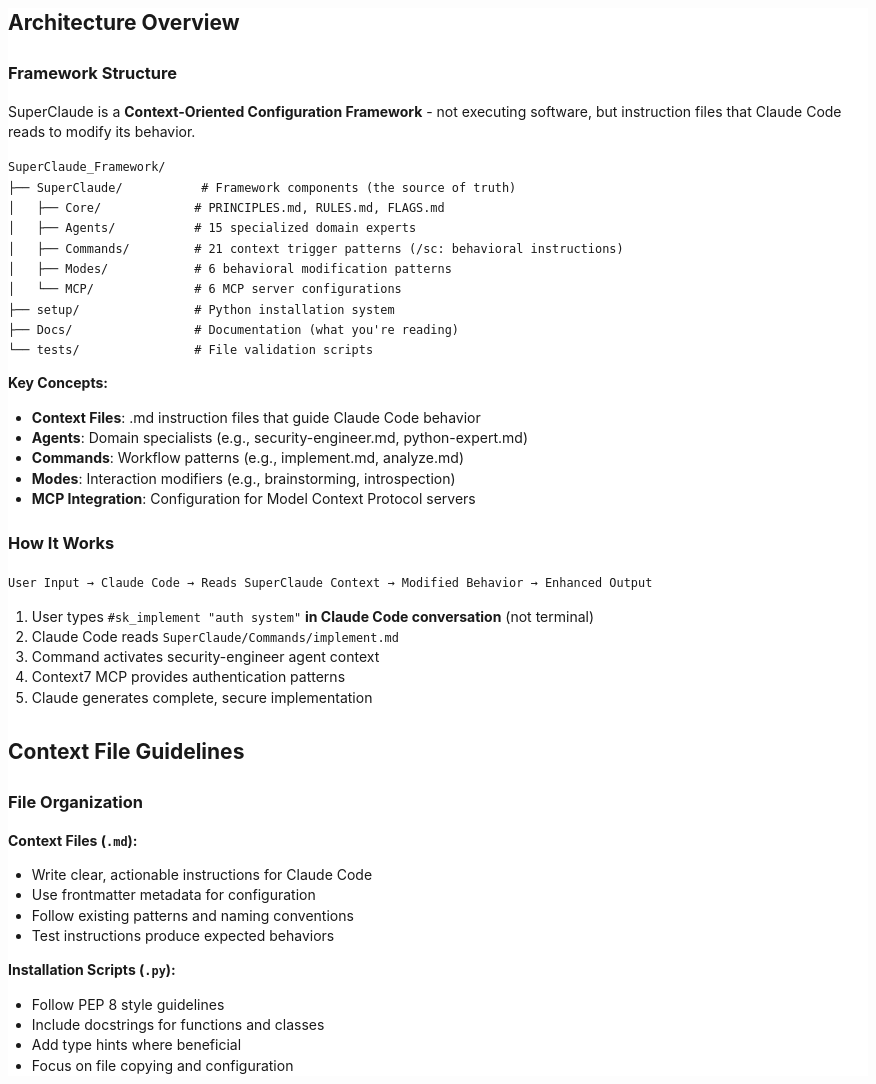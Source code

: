 ## Architecture Overview

### Framework Structure

SuperClaude is a **Context-Oriented Configuration Framework** - not executing software, but instruction files that Claude Code reads to modify its behavior.

```
SuperClaude_Framework/
├── SuperClaude/           # Framework components (the source of truth)
│   ├── Core/             # PRINCIPLES.md, RULES.md, FLAGS.md
│   ├── Agents/           # 15 specialized domain experts
│   ├── Commands/         # 21 context trigger patterns (/sc: behavioral instructions)
│   ├── Modes/            # 6 behavioral modification patterns
│   └── MCP/              # 6 MCP server configurations
├── setup/                # Python installation system
├── Docs/                 # Documentation (what you're reading)
└── tests/                # File validation scripts
```

**Key Concepts:**
- **Context Files**: .md instruction files that guide Claude Code behavior
- **Agents**: Domain specialists (e.g., security-engineer.md, python-expert.md)  
- **Commands**: Workflow patterns (e.g., implement.md, analyze.md)
- **Modes**: Interaction modifiers (e.g., brainstorming, introspection)
- **MCP Integration**: Configuration for Model Context Protocol servers

### How It Works

```
User Input → Claude Code → Reads SuperClaude Context → Modified Behavior → Enhanced Output
```

1. User types `#sk_implement "auth system"` **in Claude Code conversation** (not terminal)
2. Claude Code reads `SuperClaude/Commands/implement.md`
3. Command activates security-engineer agent context
4. Context7 MCP provides authentication patterns
5. Claude generates complete, secure implementation

## Context File Guidelines

### File Organization

**Context Files (`.md`):**
- Write clear, actionable instructions for Claude Code
- Use frontmatter metadata for configuration  
- Follow existing patterns and naming conventions
- Test instructions produce expected behaviors

**Installation Scripts (`.py`):**
- Follow PEP 8 style guidelines
- Include docstrings for functions and classes
- Add type hints where beneficial
- Focus on file copying and configuration

